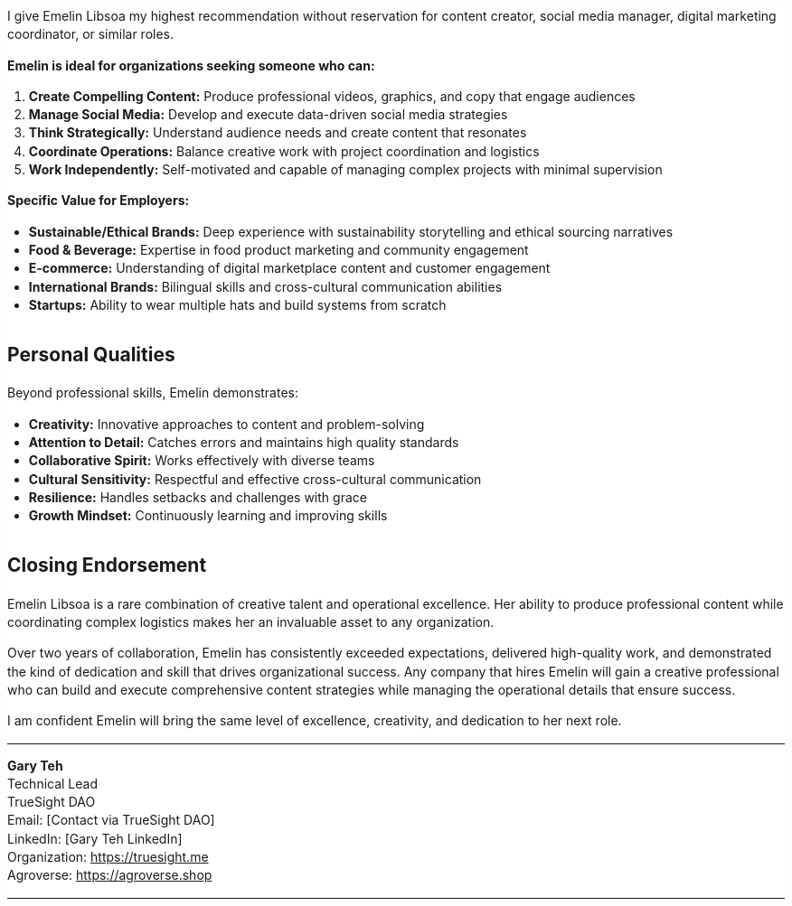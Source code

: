 I give Emelin Libsoa my highest recommendation without reservation for content creator, social media manager, digital marketing coordinator, or similar roles.

**Emelin is ideal for organizations seeking someone who can:**

1. **Create Compelling Content:** Produce professional videos, graphics, and copy that engage audiences
2. **Manage Social Media:** Develop and execute data-driven social media strategies
3. **Think Strategically:** Understand audience needs and create content that resonates
4. **Coordinate Operations:** Balance creative work with project coordination and logistics
5. **Work Independently:** Self-motivated and capable of managing complex projects with minimal supervision

**Specific Value for Employers:**

- **Sustainable/Ethical Brands:** Deep experience with sustainability storytelling and ethical sourcing narratives
- **Food & Beverage:** Expertise in food product marketing and community engagement
- **E-commerce:** Understanding of digital marketplace content and customer engagement
- **International Brands:** Bilingual skills and cross-cultural communication abilities
- **Startups:** Ability to wear multiple hats and build systems from scratch

## Personal Qualities

Beyond professional skills, Emelin demonstrates:

- **Creativity:** Innovative approaches to content and problem-solving
- **Attention to Detail:** Catches errors and maintains high quality standards
- **Collaborative Spirit:** Works effectively with diverse teams
- **Cultural Sensitivity:** Respectful and effective cross-cultural communication
- **Resilience:** Handles setbacks and challenges with grace
- **Growth Mindset:** Continuously learning and improving skills

## Closing Endorsement

Emelin Libsoa is a rare combination of creative talent and operational excellence. Her ability to produce professional content while coordinating complex logistics makes her an invaluable asset to any organization.

Over two years of collaboration, Emelin has consistently exceeded expectations, delivered high-quality work, and demonstrated the kind of dedication and skill that drives organizational success. Any company that hires Emelin will gain a creative professional who can build and execute comprehensive content strategies while managing the operational details that ensure success.

I am confident Emelin will bring the same level of excellence, creativity, and dedication to her next role.

---

**Gary Teh**  
Technical Lead  
TrueSight DAO  
Email: [Contact via TrueSight DAO]  
LinkedIn: [Gary Teh LinkedIn]  
Organization: https://truesight.me  
Agroverse: https://agroverse.shop

---